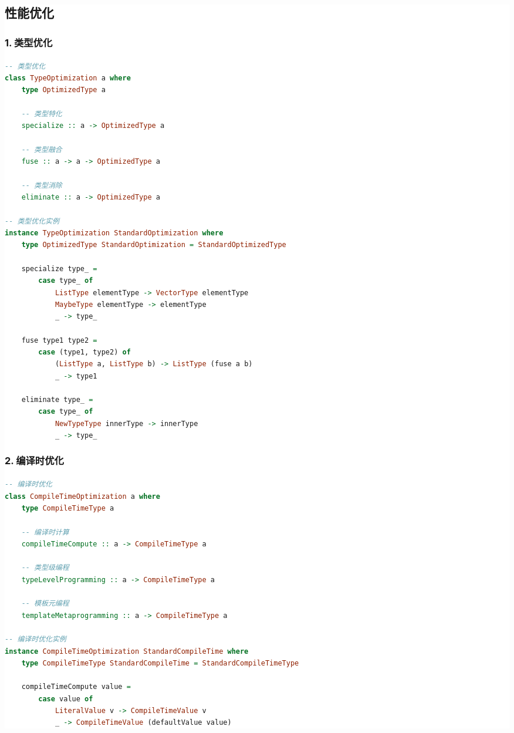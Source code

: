 ## 性能优化

### 1. 类型优化

```haskell
-- 类型优化
class TypeOptimization a where
    type OptimizedType a
    
    -- 类型特化
    specialize :: a -> OptimizedType a
    
    -- 类型融合
    fuse :: a -> a -> OptimizedType a
    
    -- 类型消除
    eliminate :: a -> OptimizedType a

-- 类型优化实例
instance TypeOptimization StandardOptimization where
    type OptimizedType StandardOptimization = StandardOptimizedType
    
    specialize type_ = 
        case type_ of
            ListType elementType -> VectorType elementType
            MaybeType elementType -> elementType
            _ -> type_
    
    fuse type1 type2 = 
        case (type1, type2) of
            (ListType a, ListType b) -> ListType (fuse a b)
            _ -> type1
    
    eliminate type_ = 
        case type_ of
            NewTypeType innerType -> innerType
            _ -> type_
```

### 2. 编译时优化

```haskell
-- 编译时优化
class CompileTimeOptimization a where
    type CompileTimeType a
    
    -- 编译时计算
    compileTimeCompute :: a -> CompileTimeType a
    
    -- 类型级编程
    typeLevelProgramming :: a -> CompileTimeType a
    
    -- 模板元编程
    templateMetaprogramming :: a -> CompileTimeType a

-- 编译时优化实例
instance CompileTimeOptimization StandardCompileTime where
    type CompileTimeType StandardCompileTime = StandardCompileTimeType
    
    compileTimeCompute value = 
        case value of
            LiteralValue v -> CompileTimeValue v
            _ -> CompileTimeValue (defaultValue value)
```